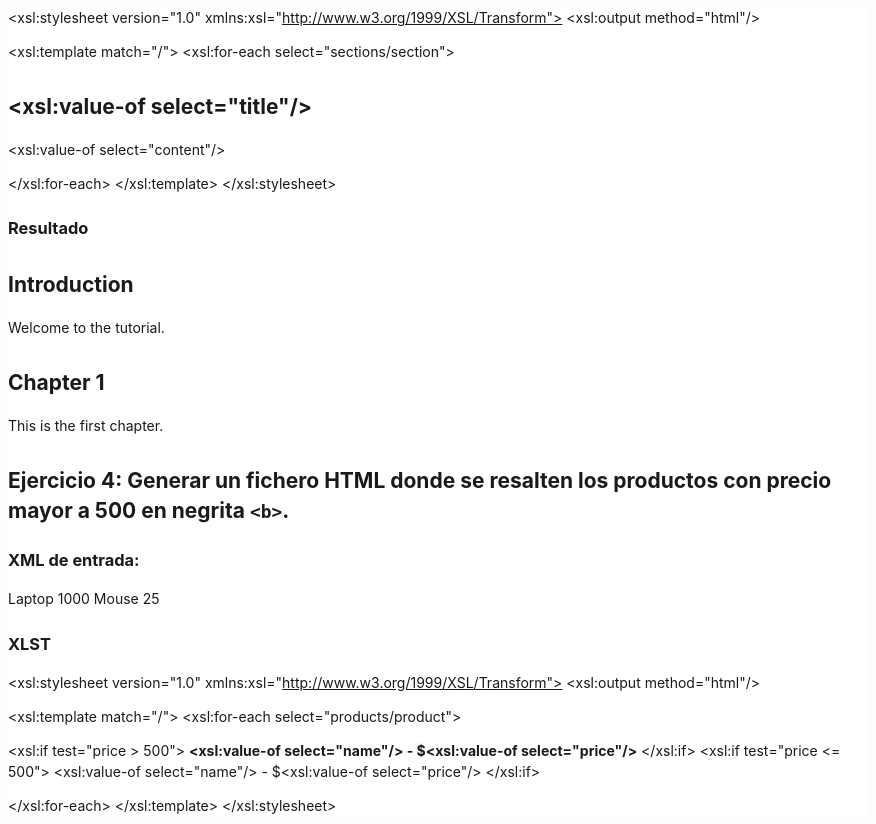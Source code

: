<xsl:stylesheet version="1.0" xmlns:xsl="http://www.w3.org/1999/XSL/Transform">
  <xsl:output method="html"/>
  
  <xsl:template match="/">
    <xsl:for-each select="sections/section">
      <h2><xsl:value-of select="title"/></h2>
      <p><xsl:value-of select="content"/></p>
    </xsl:for-each>
  </xsl:template>
</xsl:stylesheet>

### Resultado

<h2>Introduction</h2>
<p>Welcome to the tutorial.</p>
<h2>Chapter 1</h2>
<p>This is the first chapter.</p>

## Ejercicio 4: Generar un fichero HTML donde se resalten los productos con precio mayor a 500 en negrita `<b>`.

### XML de entrada:

<products>
  <product>
    <name>Laptop</name>
    <price>1000</price>
  </product>
  <product>
    <name>Mouse</name>
    <price>25</price>
  </product>
</products>

### XLST

<xsl:stylesheet version="1.0" xmlns:xsl="http://www.w3.org/1999/XSL/Transform">
  <xsl:output method="html"/>
  
  <xsl:template match="/">
    <xsl:for-each select="products/product">
      <p>
        <xsl:if test="price &gt; 500">
          <b><xsl:value-of select="name"/> - $<xsl:value-of select="price"/></b>
        </xsl:if>
        <xsl:if test="price &lt;= 500">
          <xsl:value-of select="name"/> - $<xsl:value-of select="price"/>
        </xsl:if>
      </p>
    </xsl:for-each>
  </xsl:template>
</xsl:stylesheet>
